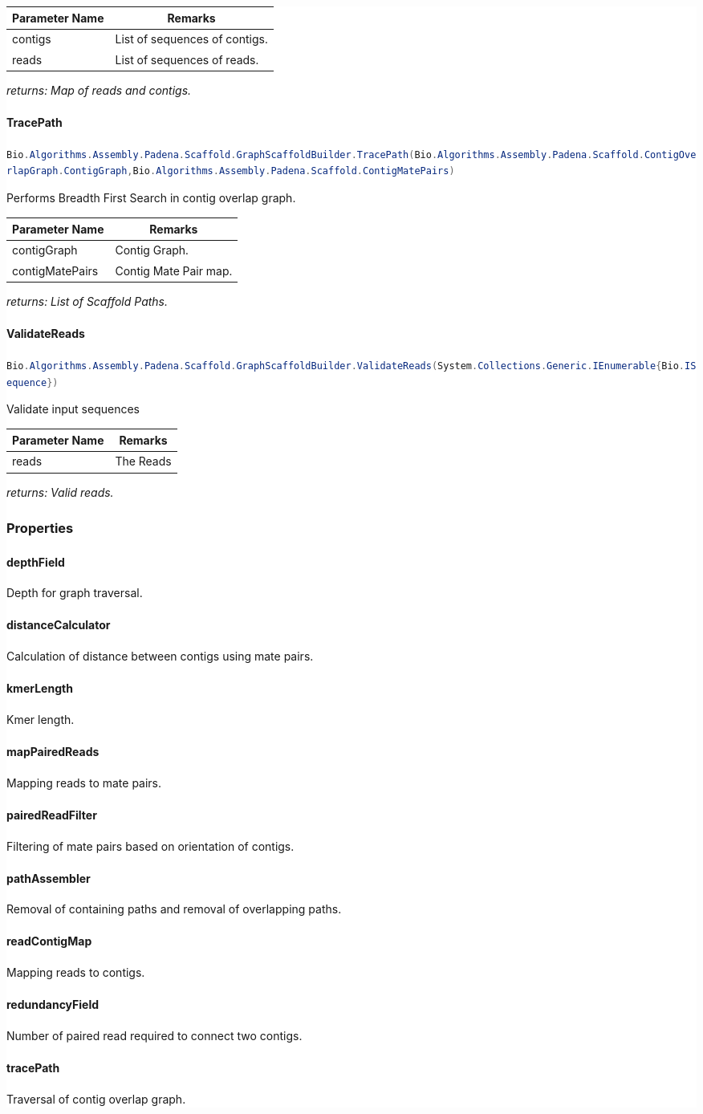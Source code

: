 |Parameter Name|Remarks|
|--------------|-------|
|contigs|List of sequences of contigs.|
|reads|List of sequences of reads.|

_returns: Map of reads and contigs._

#### TracePath
```csharp
Bio.Algorithms.Assembly.Padena.Scaffold.GraphScaffoldBuilder.TracePath(Bio.Algorithms.Assembly.Padena.Scaffold.ContigOverlapGraph.ContigGraph,Bio.Algorithms.Assembly.Padena.Scaffold.ContigMatePairs)
```
Performs Breadth First Search in contig overlap graph.

|Parameter Name|Remarks|
|--------------|-------|
|contigGraph|Contig Graph.|
|contigMatePairs|Contig Mate Pair map.|

_returns: List of Scaffold Paths._

#### ValidateReads
```csharp
Bio.Algorithms.Assembly.Padena.Scaffold.GraphScaffoldBuilder.ValidateReads(System.Collections.Generic.IEnumerable{Bio.ISequence})
```
Validate input sequences

|Parameter Name|Remarks|
|--------------|-------|
|reads|The Reads|

_returns: Valid reads._



### Properties

#### depthField
Depth for graph traversal.
#### distanceCalculator
Calculation of distance between contigs using mate pairs.
#### kmerLength
Kmer length.
#### mapPairedReads
Mapping reads to mate pairs.
#### pairedReadFilter
Filtering of mate pairs based on orientation of contigs.
#### pathAssembler
Removal of containing paths and removal of overlapping paths.
#### readContigMap
Mapping reads to contigs.
#### redundancyField
Number of paired read required to connect two contigs.
#### tracePath
Traversal of contig overlap graph.

